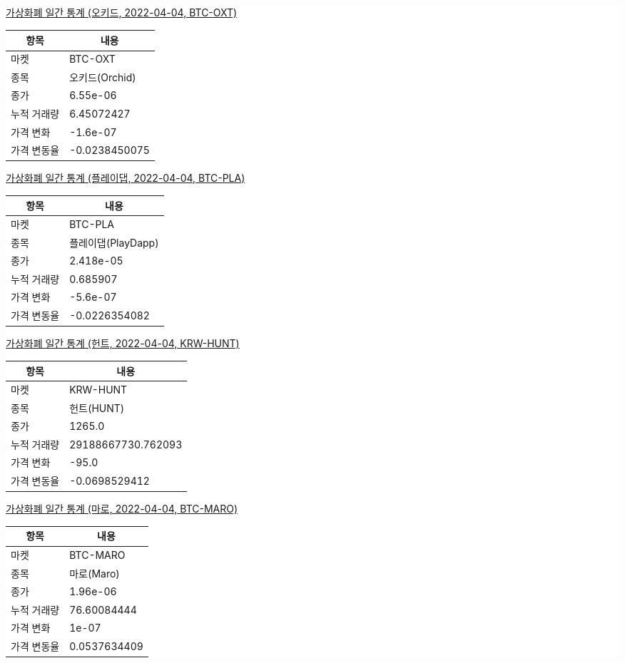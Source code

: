 
[가상화폐 일간 통계 (오키드, 2022-04-04, BTC-OXT)](BTC-OXT-daily-candle-10days.html)

|항목|내용|
|--|--|
|마켓|BTC-OXT|
|종목|오키드(Orchid)|
|종가|6.55e-06|
|누적 거래량|6.45072427|
|가격 변화|-1.6e-07|
|가격 변동율|-0.0238450075|


[가상화폐 일간 통계 (플레이댑, 2022-04-04, BTC-PLA)](BTC-PLA-daily-candle-10days.html)

|항목|내용|
|--|--|
|마켓|BTC-PLA|
|종목|플레이댑(PlayDapp)|
|종가|2.418e-05|
|누적 거래량|0.685907|
|가격 변화|-5.6e-07|
|가격 변동율|-0.0226354082|


[가상화폐 일간 통계 (헌트, 2022-04-04, KRW-HUNT)](KRW-HUNT-daily-candle-10days.html)

|항목|내용|
|--|--|
|마켓|KRW-HUNT|
|종목|헌트(HUNT)|
|종가|1265.0|
|누적 거래량|29188667730.762093|
|가격 변화|-95.0|
|가격 변동율|-0.0698529412|


[가상화폐 일간 통계 (마로, 2022-04-04, BTC-MARO)](BTC-MARO-daily-candle-10days.html)

|항목|내용|
|--|--|
|마켓|BTC-MARO|
|종목|마로(Maro)|
|종가|1.96e-06|
|누적 거래량|76.60084444|
|가격 변화|1e-07|
|가격 변동율|0.0537634409|
